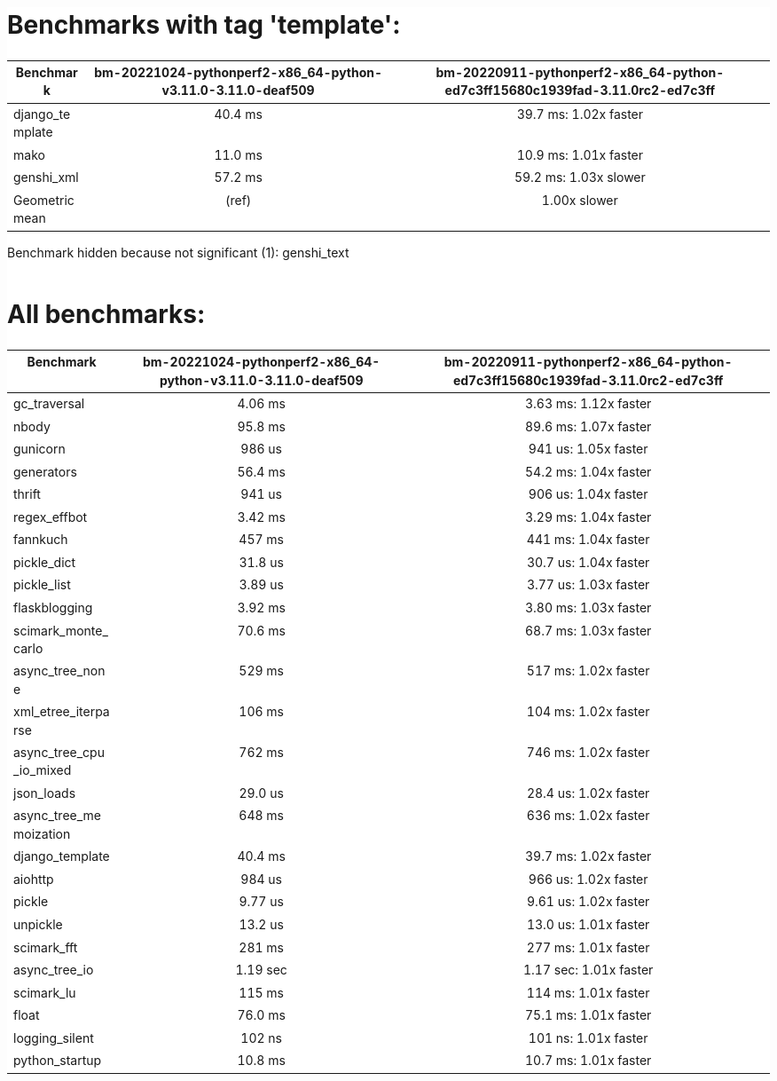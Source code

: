 Benchmarks with tag 'template':
===============================

| Benchmark       | bm-20221024-pythonperf2-x86_64-python-v3.11.0-3.11.0-deaf509 | bm-20220911-pythonperf2-x86_64-python-ed7c3ff15680c1939fad-3.11.0rc2-ed7c3ff |
|-----------------|:------------------------------------------------------------:|:----------------------------------------------------------------------------:|
| django_template | 40.4 ms                                                      | 39.7 ms: 1.02x faster                                                        |
| mako            | 11.0 ms                                                      | 10.9 ms: 1.01x faster                                                        |
| genshi_xml      | 57.2 ms                                                      | 59.2 ms: 1.03x slower                                                        |
| Geometric mean  | (ref)                                                        | 1.00x slower                                                                 |

Benchmark hidden because not significant (1): genshi_text

All benchmarks:
===============

| Benchmark               | bm-20221024-pythonperf2-x86_64-python-v3.11.0-3.11.0-deaf509 | bm-20220911-pythonperf2-x86_64-python-ed7c3ff15680c1939fad-3.11.0rc2-ed7c3ff |
|-------------------------|:------------------------------------------------------------:|:----------------------------------------------------------------------------:|
| gc_traversal            | 4.06 ms                                                      | 3.63 ms: 1.12x faster                                                        |
| nbody                   | 95.8 ms                                                      | 89.6 ms: 1.07x faster                                                        |
| gunicorn                | 986 us                                                       | 941 us: 1.05x faster                                                         |
| generators              | 56.4 ms                                                      | 54.2 ms: 1.04x faster                                                        |
| thrift                  | 941 us                                                       | 906 us: 1.04x faster                                                         |
| regex_effbot            | 3.42 ms                                                      | 3.29 ms: 1.04x faster                                                        |
| fannkuch                | 457 ms                                                       | 441 ms: 1.04x faster                                                         |
| pickle_dict             | 31.8 us                                                      | 30.7 us: 1.04x faster                                                        |
| pickle_list             | 3.89 us                                                      | 3.77 us: 1.03x faster                                                        |
| flaskblogging           | 3.92 ms                                                      | 3.80 ms: 1.03x faster                                                        |
| scimark_monte_carlo     | 70.6 ms                                                      | 68.7 ms: 1.03x faster                                                        |
| async_tree_none         | 529 ms                                                       | 517 ms: 1.02x faster                                                         |
| xml_etree_iterparse     | 106 ms                                                       | 104 ms: 1.02x faster                                                         |
| async_tree_cpu_io_mixed | 762 ms                                                       | 746 ms: 1.02x faster                                                         |
| json_loads              | 29.0 us                                                      | 28.4 us: 1.02x faster                                                        |
| async_tree_memoization  | 648 ms                                                       | 636 ms: 1.02x faster                                                         |
| django_template         | 40.4 ms                                                      | 39.7 ms: 1.02x faster                                                        |
| aiohttp                 | 984 us                                                       | 966 us: 1.02x faster                                                         |
| pickle                  | 9.77 us                                                      | 9.61 us: 1.02x faster                                                        |
| unpickle                | 13.2 us                                                      | 13.0 us: 1.01x faster                                                        |
| scimark_fft             | 281 ms                                                       | 277 ms: 1.01x faster                                                         |
| async_tree_io           | 1.19 sec                                                     | 1.17 sec: 1.01x faster                                                       |
| scimark_lu              | 115 ms                                                       | 114 ms: 1.01x faster                                                         |
| float                   | 76.0 ms                                                      | 75.1 ms: 1.01x faster                                                        |
| logging_silent          | 102 ns                                                       | 101 ns: 1.01x faster                                                         |
| python_startup          | 10.8 ms                                                      | 10.7 ms: 1.01x faster                                                        |
